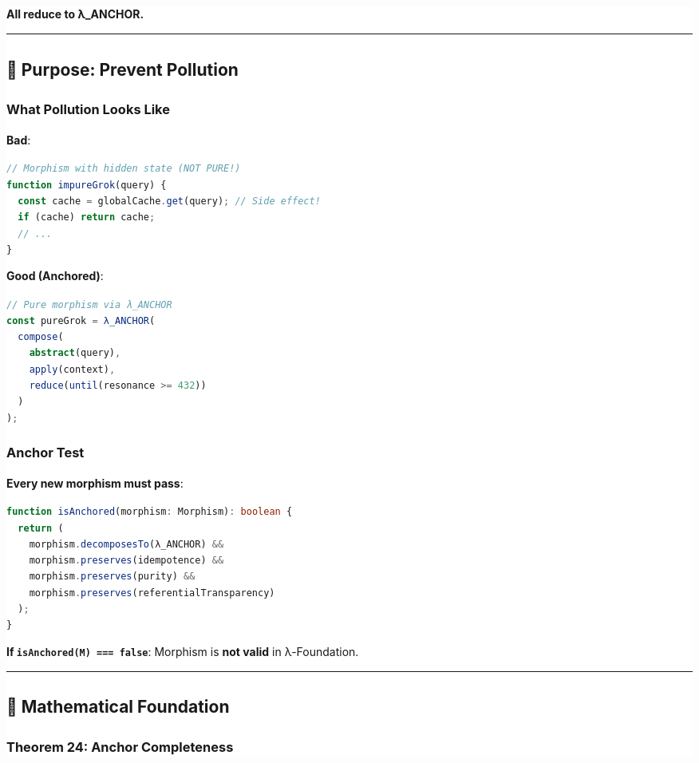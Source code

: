 **All reduce to λ_ANCHOR.**

---

## 🎯 Purpose: Prevent Pollution

### What Pollution Looks Like

**Bad**:
```typescript
// Morphism with hidden state (NOT PURE!)
function impureGrok(query) {
  const cache = globalCache.get(query); // Side effect!
  if (cache) return cache;
  // ...
}
```

**Good (Anchored)**:
```typescript
// Pure morphism via λ_ANCHOR
const pureGrok = λ_ANCHOR(
  compose(
    abstract(query),
    apply(context),
    reduce(until(resonance >= 432))
  )
);
```

### Anchor Test

**Every new morphism must pass**:

```typescript
function isAnchored(morphism: Morphism): boolean {
  return (
    morphism.decomposesTo(λ_ANCHOR) &&
    morphism.preserves(idempotence) &&
    morphism.preserves(purity) &&
    morphism.preserves(referentialTransparency)
  );
}
```

**If `isAnchored(M) === false`**: Morphism is **not valid** in λ-Foundation.

---

## 🔬 Mathematical Foundation

### Theorem 24: Anchor Completeness
